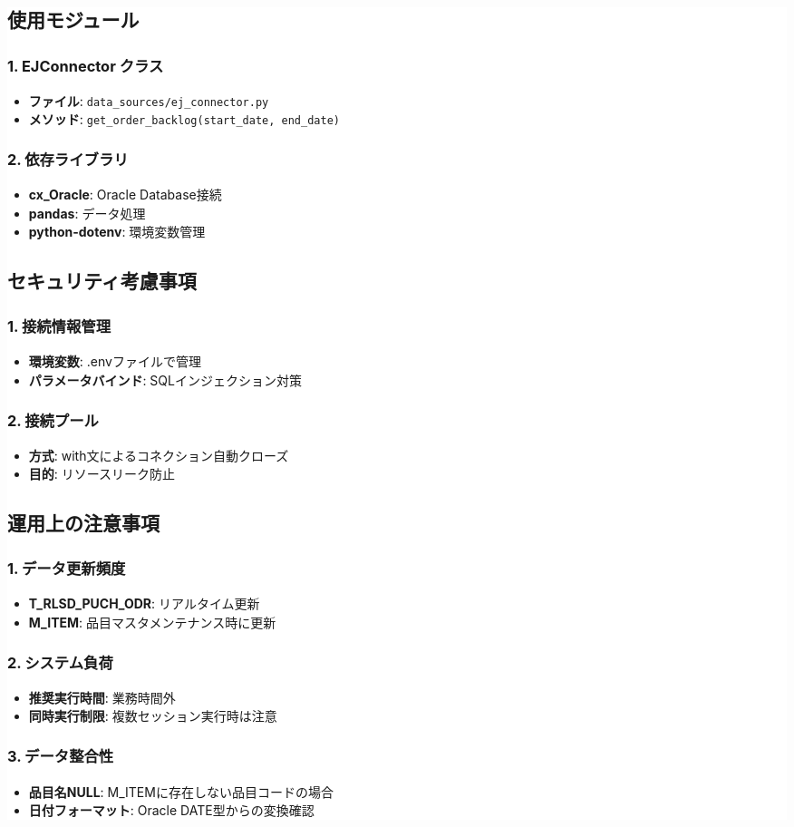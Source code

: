 ## 使用モジュール

### 1. EJConnector クラス
- **ファイル**: `data_sources/ej_connector.py`
- **メソッド**: `get_order_backlog(start_date, end_date)`

### 2. 依存ライブラリ
- **cx_Oracle**: Oracle Database接続
- **pandas**: データ処理
- **python-dotenv**: 環境変数管理

## セキュリティ考慮事項

### 1. 接続情報管理
- **環境変数**: .envファイルで管理
- **パラメータバインド**: SQLインジェクション対策

### 2. 接続プール
- **方式**: with文によるコネクション自動クローズ
- **目的**: リソースリーク防止

## 運用上の注意事項

### 1. データ更新頻度
- **T_RLSD_PUCH_ODR**: リアルタイム更新
- **M_ITEM**: 品目マスタメンテナンス時に更新

### 2. システム負荷
- **推奨実行時間**: 業務時間外
- **同時実行制限**: 複数セッション実行時は注意

### 3. データ整合性
- **品目名NULL**: M_ITEMに存在しない品目コードの場合
- **日付フォーマット**: Oracle DATE型からの変換確認